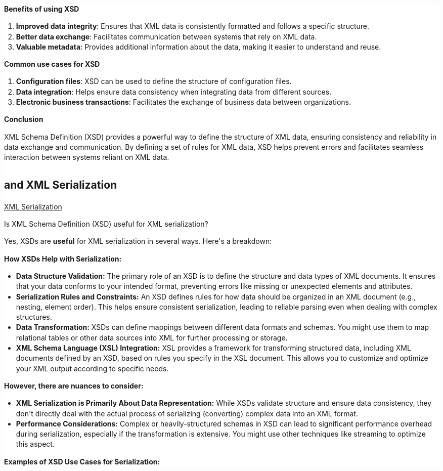 **Benefits of using XSD**

1. **Improved data integrity**: Ensures that XML data is consistently formatted and follows a specific structure.
2. **Better data exchange**: Facilitates communication between systems that rely on XML data.
3. **Valuable metadata**: Provides additional information about the data, making it easier to understand and reuse.

**Common use cases for XSD**

1. **Configuration files**: XSD can be used to define the structure of configuration files.
2. **Data integration**: Helps ensure data consistency when integrating data from different sources.
3. **Electronic business transactions**: Facilitates the exchange of business data between organizations.

**Conclusion**

XML Schema Definition (XSD) provides a powerful way to define the structure of XML data, ensuring consistency and reliability in data exchange and communication. By defining a set of rules for XML data, XSD helps prevent errors and facilitates seamless interaction between systems reliant on XML data.

## and XML Serialization

[XML Serialization](../Node/XML%20Serialization.md)

Is XML Schema Definition (XSD) useful for XML serialization?

Yes, XSDs are **useful** for XML serialization in several ways. Here's a breakdown:

**How XSDs Help with Serialization:**

* **Data Structure Validation:**  The primary role of an XSD is to define the structure and data types of XML documents. It ensures that your data conforms to your intended format, preventing errors like missing or unexpected elements and attributes.
* **Serialization Rules and Constraints:** An XSD defines rules for how data should be organized in an XML document (e.g., nesting, element order). This helps ensure consistent serialization, leading to reliable parsing even when dealing with complex structures.
* **Data Transformation:**  XSDs can define mappings between different data formats and schemas. You might use them to map relational tables or other data sources into XML for further processing or storage. 
* **XML Schema Language (XSL) Integration:** XSL provides a framework for transforming structured data, including XML documents defined by an XSD, based on rules you specify in the XSL document. This allows you to customize and optimize your XML output according to specific needs.

**However, there are nuances to consider:**

* **XML Serialization is Primarily About Data Representation:**  While XSDs validate structure and ensure data consistency, they don't directly deal with the actual process of serializing (converting) complex data into an XML format. 
* **Performance Considerations:** Complex or heavily-structured schemas in XSD can lead to significant performance overhead during serialization, especially if the transformation is extensive. You might use other techniques like streaming to optimize this aspect.

**Examples of XSD Use Cases for Serialization:**
